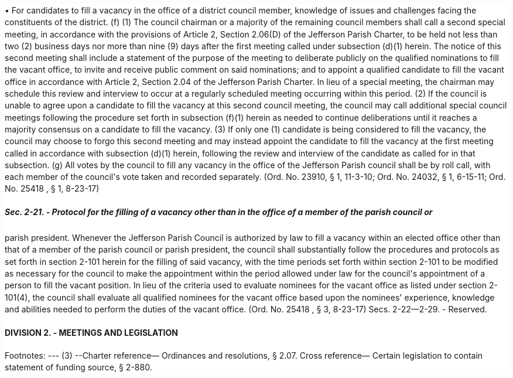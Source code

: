 • For candidates to fill a vacancy in the office of a district council member, knowledge of issues and challenges
facing the constituents of the district.
(f)
(1)
The council chairman or a majority of the remaining council members shall call a second special meeting, in
accordance with the provisions of Article 2, Section 2.06(D) of the Jefferson Parish Charter, to be held not less
than two (2) business days nor more than nine (9) days after the first meeting called under subsection (d)(1)
herein. The notice of this second meeting shall include a statement of the purpose of the meeting to deliberate
publicly on the qualified nominations to fill the vacant office, to invite and receive public comment on said
nominations; and to appoint a qualified candidate to fill the vacant office in accordance with Article 2, Section
2.04 of the Jefferson Parish Charter. In lieu of a special meeting, the chairman may schedule this review and
interview to occur at a regularly scheduled meeting occurring within this period.
(2)
If the council is unable to agree upon a candidate to fill the vacancy at this second council meeting, the council
may call additional special council meetings following the procedure set forth in subsection (f)(1) herein as
needed to continue deliberations until it reaches a majority consensus on a candidate to fill the vacancy.
(3)
If only one (1) candidate is being considered to fill the vacancy, the council may choose to forgo this second
meeting and may instead appoint the candidate to fill the vacancy at the first meeting called in accordance with
subsection (d)(1) herein, following the review and interview of the candidate as called for in that subsection.
(g)
All votes by the council to fill any vacancy in the office of the Jefferson Parish council shall be by roll call, with
each member of the council's vote taken and recorded separately.
(Ord. No. 23910, § 1, 11-3-10; Ord. No. 24032, § 1, 6-15-11; Ord. No. 25418 , § 1, 8-23-17)
##### Sec. 2-21. - Protocol for the filling of a vacancy other than in the office of a member of the parish council or
parish president.
Whenever the Jefferson Parish Council is authorized by law to fill a vacancy within an elected office other than
that of a member of the parish council or parish president, the council shall substantially follow the procedures
and protocols as set forth in section 2-101 herein for the filling of said vacancy, with the time periods set forth
within section 2-101 to be modified as necessary for the council to make the appointment within the period
allowed under law for the council's appointment of a person to fill the vacant position. In lieu of the criteria used
to evaluate nominees for the vacant office as listed under section 2-101(4), the council shall evaluate all
qualified nominees for the vacant office based upon the nominees' experience, knowledge and abilities needed to
perform the duties of the vacant office.
(Ord. No. 25418 , § 3, 8-23-17)
Secs. 2-22—2-29. - Reserved.
#### DIVISION 2. - MEETINGS AND LEGISLATION
Footnotes:
--- (3) --Charter reference— Ordinances and resolutions, § 2.07.
Cross reference— Certain legislation to contain statement of funding source, § 2-880.